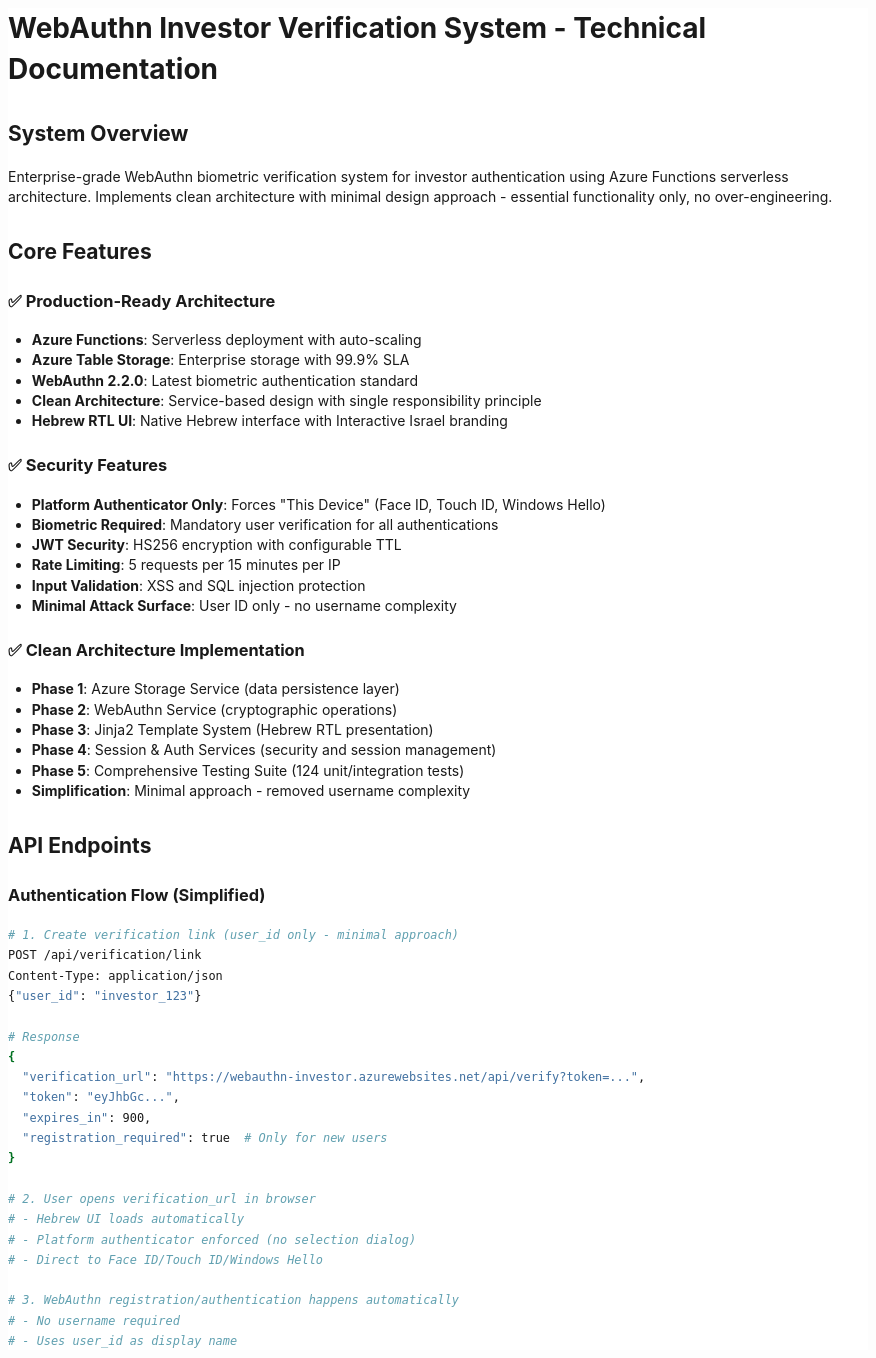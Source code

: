 # WebAuthn Investor Verification System - Technical Documentation

## System Overview

Enterprise-grade WebAuthn biometric verification system for investor authentication using Azure Functions serverless architecture. Implements clean architecture with minimal design approach - essential functionality only, no over-engineering.

## Core Features

### ✅ **Production-Ready Architecture**
- **Azure Functions**: Serverless deployment with auto-scaling
- **Azure Table Storage**: Enterprise storage with 99.9% SLA
- **WebAuthn 2.2.0**: Latest biometric authentication standard
- **Clean Architecture**: Service-based design with single responsibility principle
- **Hebrew RTL UI**: Native Hebrew interface with Interactive Israel branding

### ✅ **Security Features**
- **Platform Authenticator Only**: Forces "This Device" (Face ID, Touch ID, Windows Hello)
- **Biometric Required**: Mandatory user verification for all authentications
- **JWT Security**: HS256 encryption with configurable TTL
- **Rate Limiting**: 5 requests per 15 minutes per IP
- **Input Validation**: XSS and SQL injection protection
- **Minimal Attack Surface**: User ID only - no username complexity

### ✅ **Clean Architecture Implementation**
- **Phase 1**: Azure Storage Service (data persistence layer)
- **Phase 2**: WebAuthn Service (cryptographic operations)
- **Phase 3**: Jinja2 Template System (Hebrew RTL presentation)
- **Phase 4**: Session & Auth Services (security and session management)
- **Phase 5**: Comprehensive Testing Suite (124 unit/integration tests)
- **Simplification**: Minimal approach - removed username complexity

## API Endpoints

### Authentication Flow (Simplified)

```bash
# 1. Create verification link (user_id only - minimal approach)
POST /api/verification/link
Content-Type: application/json
{"user_id": "investor_123"}

# Response
{
  "verification_url": "https://webauthn-investor.azurewebsites.net/api/verify?token=...",
  "token": "eyJhbGc...",
  "expires_in": 900,
  "registration_required": true  # Only for new users
}

# 2. User opens verification_url in browser
# - Hebrew UI loads automatically
# - Platform authenticator enforced (no selection dialog)
# - Direct to Face ID/Touch ID/Windows Hello

# 3. WebAuthn registration/authentication happens automatically
# - No username required
# - Uses user_id as display name
```